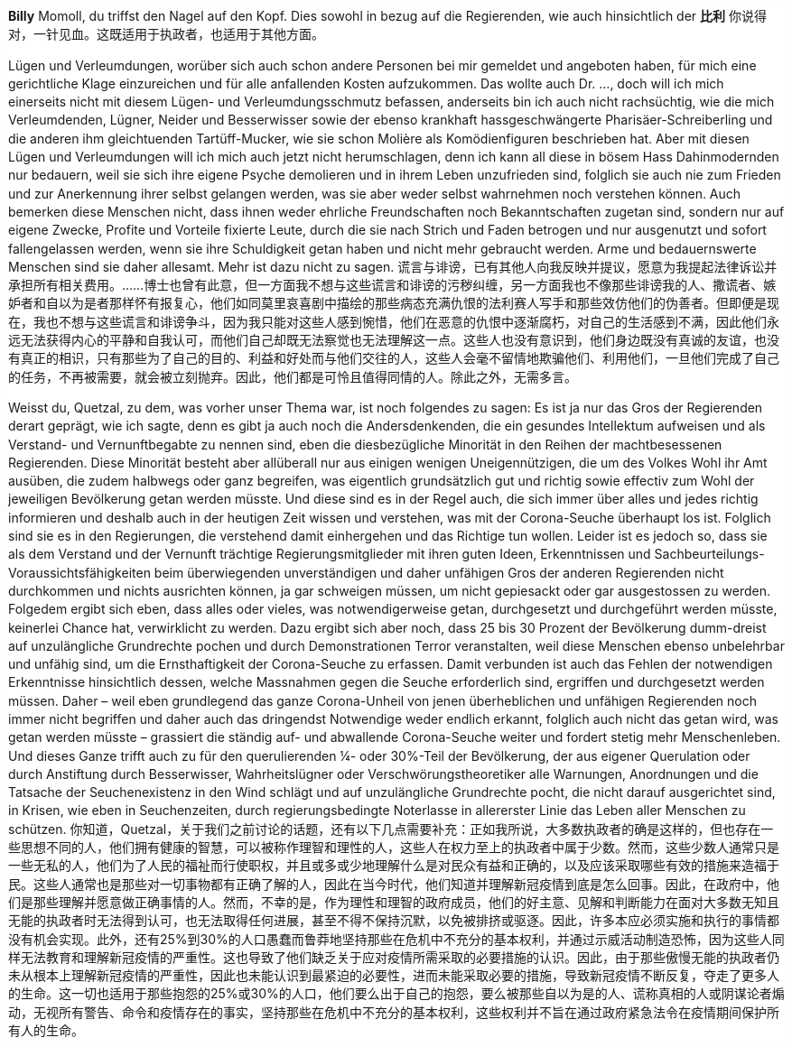 **Billy** Momoll, du triffst den Nagel auf den Kopf. Dies sowohl in bezug auf die Regierenden, wie auch hinsichtlich der
**比利** 你说得对，一针见血。这既适用于执政者，也适用于其他方面。

Lügen und Verleumdungen, worüber sich auch schon andere Personen bei mir gemeldet und angeboten haben, für mich eine gerichtliche Klage einzureichen und für alle anfallenden Kosten aufzukommen. Das wollte auch Dr. …, doch will ich mich einerseits nicht mit diesem Lügen- und Verleumdungsschmutz befassen, anderseits bin ich auch nicht rachsüchtig, wie die mich Verleumdenden, Lügner, Neider und Besserwisser sowie der ebenso krankhaft hassgeschwängerte Pharisäer-Schreiberling und die anderen ihm gleichtuenden Tartüff-Mucker, wie sie schon Molière als Komödienfiguren beschrieben hat. Aber mit diesen Lügen und Verleumdungen will ich mich auch jetzt nicht herumschlagen, denn ich kann all diese in bösem Hass Dahinmodernden nur bedauern, weil sie sich ihre eigene Psyche demolieren und in ihrem Leben unzufrieden sind, folglich sie auch nie zum Frieden und zur Anerkennung ihrer selbst gelangen werden, was sie aber weder selbst wahrnehmen noch verstehen können. Auch bemerken diese Menschen nicht, dass ihnen weder ehrliche Freundschaften noch Bekanntschaften zugetan sind, sondern nur auf eigene Zwecke, Profite und Vorteile fixierte Leute, durch die sie nach Strich und Faden betrogen und nur ausgenutzt und sofort fallengelassen werden, wenn sie ihre Schuldigkeit getan haben und nicht mehr gebraucht werden. Arme und bedauernswerte Menschen sind sie daher allesamt. Mehr ist dazu nicht zu sagen.
谎言与诽谤，已有其他人向我反映并提议，愿意为我提起法律诉讼并承担所有相关费用。……博士也曾有此意，但一方面我不想与这些谎言和诽谤的污秽纠缠，另一方面我也不像那些诽谤我的人、撒谎者、嫉妒者和自以为是者那样怀有报复心，他们如同莫里哀喜剧中描绘的那些病态充满仇恨的法利赛人写手和那些效仿他们的伪善者。但即便是现在，我也不想与这些谎言和诽谤争斗，因为我只能对这些人感到惋惜，他们在恶意的仇恨中逐渐腐朽，对自己的生活感到不满，因此他们永远无法获得内心的平静和自我认可，而他们自己却既无法察觉也无法理解这一点。这些人也没有意识到，他们身边既没有真诚的友谊，也没有真正的相识，只有那些为了自己的目的、利益和好处而与他们交往的人，这些人会毫不留情地欺骗他们、利用他们，一旦他们完成了自己的任务，不再被需要，就会被立刻抛弃。因此，他们都是可怜且值得同情的人。除此之外，无需多言。

Weisst du, Quetzal, zu dem, was vorher unser Thema war, ist noch folgendes zu sagen: Es ist ja nur das Gros der Regierenden derart geprägt, wie ich sagte, denn es gibt ja auch noch die Andersdenkenden, die ein gesundes Intellektum aufweisen und als Verstand- und Vernunftbegabte zu nennen sind, eben die diesbezügliche Minorität in den Reihen der machtbesessenen Regierenden. Diese Minorität besteht aber allüberall nur aus einigen wenigen Uneigennützigen, die um des Volkes Wohl ihr Amt ausüben, die zudem halbwegs oder ganz begreifen, was eigentlich grundsätzlich gut und richtig sowie effectiv zum Wohl der jeweiligen Bevölkerung getan werden müsste. Und diese sind es in der Regel auch, die sich immer über alles und jedes richtig informieren und deshalb auch in der heutigen Zeit wissen und verstehen, was mit der Corona-Seuche überhaupt los ist. Folglich sind sie es in den Regierungen, die verstehend damit einhergehen und das Richtige tun wollen. Leider ist es jedoch so, dass sie als dem Verstand und der Vernunft trächtige Regierungsmitglieder mit ihren guten Ideen, Erkenntnissen und Sachbeurteilungs- Voraussichtsfähigkeiten beim überwiegenden unverständigen und daher unfähigen Gros der anderen Regierenden nicht durchkommen und nichts ausrichten können, ja gar schweigen müssen, um nicht gepiesackt oder gar ausgestossen zu werden. Folgedem ergibt sich eben, dass alles oder vieles, was notwendigerweise getan, durchgesetzt und durchgeführt werden müsste, keinerlei Chance hat, verwirklicht zu werden. Dazu ergibt sich aber noch, dass 25 bis 30 Prozent der Bevölkerung dumm-dreist auf unzulängliche Grundrechte pochen und durch Demonstrationen Terror veranstalten, weil diese Menschen ebenso unbelehrbar und unfähig sind, um die Ernsthaftigkeit der Corona-Seuche zu erfassen. Damit verbunden ist auch das Fehlen der notwendigen Erkenntnisse hinsichtlich dessen, welche Massnahmen gegen die Seuche erforderlich sind, ergriffen und durchgesetzt werden müssen. Daher – weil eben grundlegend das ganze Corona-Unheil von jenen überheblichen und unfähigen Regierenden noch immer nicht begriffen und daher auch das dringendst Notwendige weder endlich erkannt, folglich auch nicht das getan wird, was getan werden müsste – grassiert die ständig auf- und abwallende Corona-Seuche weiter und fordert stetig mehr Menschenleben. Und dieses Ganze trifft auch zu für den querulierenden ¼- oder 30%-Teil der Bevölkerung, der aus eigener Querulation oder durch Anstiftung durch Besserwisser, Wahrheitslügner oder Verschwörungstheoretiker alle Warnungen, Anordnungen und die Tatsache der Seuchenexistenz in den Wind schlägt und auf unzulängliche Grundrechte pocht, die nicht darauf ausgerichtet sind, in Krisen, wie eben in Seuchenzeiten, durch regierungsbedingte Noterlasse in allererster Linie das Leben aller Menschen zu schützen.
你知道，Quetzal，关于我们之前讨论的话题，还有以下几点需要补充：正如我所说，大多数执政者的确是这样的，但也存在一些思想不同的人，他们拥有健康的智慧，可以被称作理智和理性的人，这些人在权力至上的执政者中属于少数。然而，这些少数人通常只是一些无私的人，他们为了人民的福祉而行使职权，并且或多或少地理解什么是对民众有益和正确的，以及应该采取哪些有效的措施来造福于民。这些人通常也是那些对一切事物都有正确了解的人，因此在当今时代，他们知道并理解新冠疫情到底是怎么回事。因此，在政府中，他们是那些理解并愿意做正确事情的人。然而，不幸的是，作为理性和理智的政府成员，他们的好主意、见解和判断能力在面对大多数无知且无能的执政者时无法得到认可，也无法取得任何进展，甚至不得不保持沉默，以免被排挤或驱逐。因此，许多本应必须实施和执行的事情都没有机会实现。此外，还有25%到30%的人口愚蠢而鲁莽地坚持那些在危机中不充分的基本权利，并通过示威活动制造恐怖，因为这些人同样无法教育和理解新冠疫情的严重性。这也导致了他们缺乏关于应对疫情所需采取的必要措施的认识。因此，由于那些傲慢无能的执政者仍未从根本上理解新冠疫情的严重性，因此也未能认识到最紧迫的必要性，进而未能采取必要的措施，导致新冠疫情不断反复，夺走了更多人的生命。这一切也适用于那些抱怨的25%或30%的人口，他们要么出于自己的抱怨，要么被那些自以为是的人、谎称真相的人或阴谋论者煽动，无视所有警告、命令和疫情存在的事实，坚持那些在危机中不充分的基本权利，这些权利并不旨在通过政府紧急法令在疫情期间保护所有人的生命。
